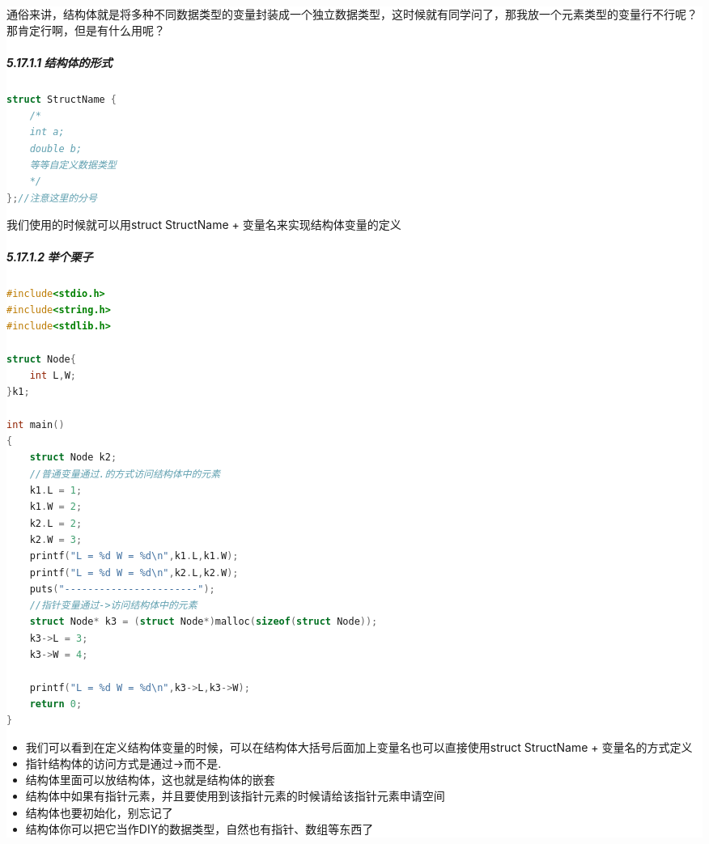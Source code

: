 通俗来讲，结构体就是将多种不同数据类型的变量封装成一个独立数据类型，这时候就有同学问了，那我放一个元素类型的变量行不行呢？那肯定行啊，但是有什么用呢？

##### 5.17.1.1 结构体的形式

```c
struct StructName {
    /* 
    int a;
    double b;
    等等自定义数据类型
    */
};//注意这里的分号
```

我们使用的时候就可以用struct StructName + 变量名来实现结构体变量的定义

##### 5.17.1.2 举个栗子

```cpp
#include<stdio.h>
#include<string.h>
#include<stdlib.h>

struct Node{
    int L,W;
}k1;

int main()
{
    struct Node k2;
    //普通变量通过.的方式访问结构体中的元素
    k1.L = 1;
    k1.W = 2;
    k2.L = 2;
    k2.W = 3;
    printf("L = %d W = %d\n",k1.L,k1.W);
    printf("L = %d W = %d\n",k2.L,k2.W);
    puts("-----------------------");
    //指针变量通过->访问结构体中的元素
    struct Node* k3 = (struct Node*)malloc(sizeof(struct Node));
    k3->L = 3;
    k3->W = 4;

    printf("L = %d W = %d\n",k3->L,k3->W);
	return 0;
}
```

- 我们可以看到在定义结构体变量的时候，可以在结构体大括号后面加上变量名也可以直接使用struct StructName + 变量名的方式定义
- 指针结构体的访问方式是通过->而不是.
- 结构体里面可以放结构体，这也就是结构体的嵌套
- 结构体中如果有指针元素，并且要使用到该指针元素的时候请给该指针元素申请空间
- 结构体也要初始化，别忘记了
- 结构体你可以把它当作DIY的数据类型，自然也有指针、数组等东西了
